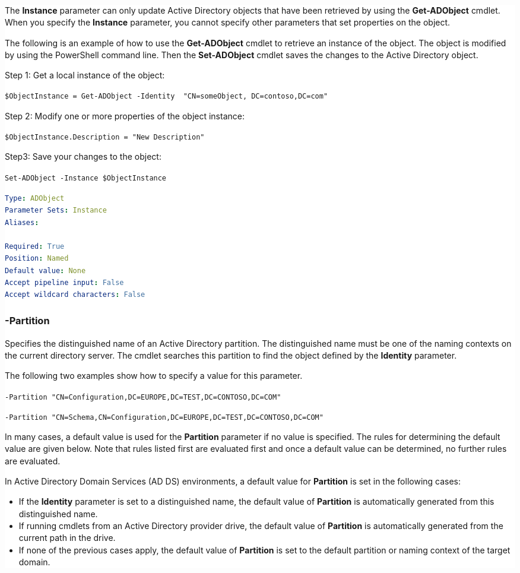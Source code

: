 The **Instance** parameter can only update Active Directory objects that have been retrieved by using the **Get-ADObject** cmdlet.
When you specify the **Instance** parameter, you cannot specify other parameters that set properties on the object.

The following is an example of how to use the **Get-ADObject** cmdlet to retrieve an instance of the object.
The object is modified by using the PowerShell command line.
Then the **Set-ADObject** cmdlet saves the changes to the Active Directory object.

Step 1: Get a local instance of the object:

`$ObjectInstance = Get-ADObject -Identity  "CN=someObject, DC=contoso,DC=com"`

Step 2: Modify one or more properties of the object instance:

`$ObjectInstance.Description = "New Description"`

Step3: Save your changes to the object:

`Set-ADObject -Instance $ObjectInstance`

```yaml
Type: ADObject
Parameter Sets: Instance
Aliases: 

Required: True
Position: Named
Default value: None
Accept pipeline input: False
Accept wildcard characters: False
```

### -Partition
Specifies the distinguished name of an Active Directory partition.
The distinguished name must be one of the naming contexts on the current directory server.
The cmdlet searches this partition to find the object defined by the **Identity** parameter.

The following two examples show how to specify a value for this parameter.

`-Partition "CN=Configuration,DC=EUROPE,DC=TEST,DC=CONTOSO,DC=COM"`

`-Partition "CN=Schema,CN=Configuration,DC=EUROPE,DC=TEST,DC=CONTOSO,DC=COM"`

In many cases, a default value is used for the **Partition** parameter if no value is specified.
The rules for determining the default value are given below.
Note that rules listed first are evaluated first and once a default value can be determined, no further rules are evaluated.

In Active Directory Domain Services (AD DS) environments, a default value for **Partition** is set in the following cases: 

- If the **Identity** parameter is set to a distinguished name, the default value of **Partition** is automatically generated from this distinguished name.
- If running cmdlets from an Active Directory provider drive, the default value of **Partition** is automatically generated from the current path in the drive.
- If none of the previous cases apply, the default value of **Partition** is set to the default partition or naming context of the target domain.
